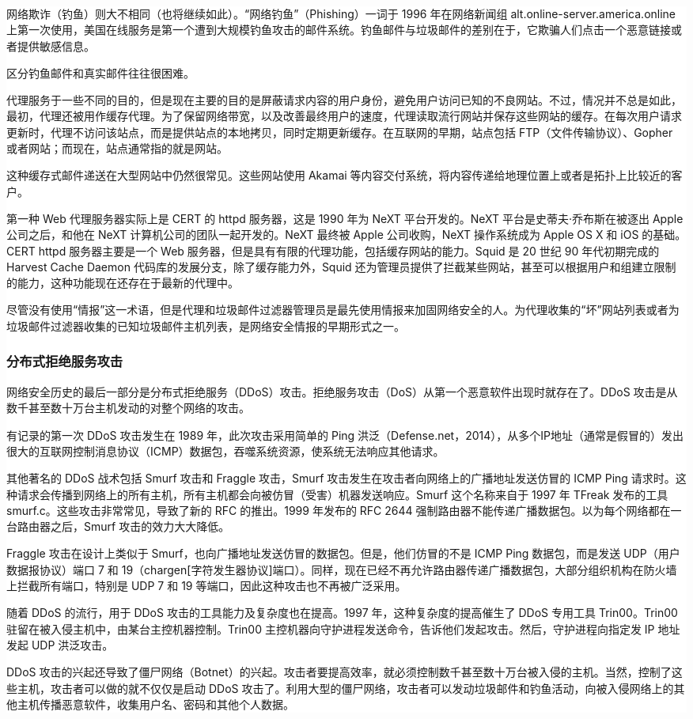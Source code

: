 网络欺诈（钓鱼）则大不相同（也将继续如此）。“网络钓鱼”（Phishing）一词于 1996 年在网络新闻组 alt.online-server.america.online 上第一次使用，美国在线服务是第一个遭到大规模钓鱼攻击的邮件系统。钓鱼邮件与垃圾邮件的差别在于，它欺骗人们点击一个恶意链接或者提供敏感信息。

区分钓鱼邮件和真实邮件往往很困难。

代理服务于一些不同的目的，但是现在主要的目的是屏蔽请求内容的用户身份，避免用户访问已知的不良网站。不过，情况并不总是如此，最初，代理还被用作缓存代理。为了保留网络带宽，以及改善最终用户的速度，代理读取流行网站并保存这些网站的缓存。在每次用户请求更新时，代理不访问该站点，而是提供站点的本地拷贝，同时定期更新缓存。在互联网的早期，站点包括 FTP（文件传输协议）、Gopher 或者网站；而现在，站点通常指的就是网站。

这种缓存式邮件递送在大型网站中仍然很常见。这些网站使用 Akamai 等内容交付系统，将内容传递给地理位置上或者是拓扑上比较近的客户。

第一种 Web 代理服务器实际上是 CERT 的 httpd 服务器，这是 1990 年为 NeXT 平台开发的。NeXT 平台是史蒂夫·乔布斯在被逐出 Apple 公司之后，和他在 NeXT 计算机公司的团队一起开发的。NeXT 最终被 Apple 公司收购，NeXT 操作系统成为 Apple OS X 和 iOS 的基础。CERT httpd 服务器主要是一个 Web 服务器，但是具有有限的代理功能，包括缓存网站的能力。Squid 是 20 世纪 90 年代初期完成的 Harvest Cache Daemon 代码库的发展分支，除了缓存能力外，Squid 还为管理员提供了拦截某些网站，甚至可以根据用户和组建立限制的能力，这种功能现在还存在于最新的代理中。

尽管没有使用“情报”这一术语，但是代理和垃圾邮件过滤器管理员是最先使用情报来加固网络安全的人。为代理收集的“坏”网站列表或者为垃圾邮件过滤器收集的已知垃圾邮件主机列表，是网络安全情报的早期形式之一。

### 分布式拒绝服务攻击

网络安全历史的最后一部分是分布式拒绝服务（DDoS）攻击。拒绝服务攻击（DoS）从第一个恶意软件出现时就存在了。DDoS 攻击是从数千甚至数十万台主机发动的对整个网络的攻击。

有记录的第一次 DDoS 攻击发生在 1989 年，此次攻击采用简单的 Ping 洪泛（Defense.net，2014），从多个IP地址（通常是假冒的）发出很大的互联网控制消息协议（ICMP）数据包，吞噬系统资源，使系统无法响应其他请求。

其他著名的 DDoS 战术包括 Smurf 攻击和 Fraggle 攻击，Smurf 攻击发生在攻击者向网络上的广播地址发送仿冒的 ICMP Ping 请求时。这种请求会传播到网络上的所有主机，所有主机都会向被仿冒（受害）机器发送响应。Smurf 这个名称来自于 1997 年 TFreak 发布的工具 smurf.c。这些攻击非常常见，导致了新的 RFC 的推出。1999 年发布的 RFC 2644 强制路由器不能传递广播数据包。以为每个网络都在一台路由器之后，Smurf 攻击的效力大大降低。

Fraggle 攻击在设计上类似于 Smurf，也向广播地址发送仿冒的数据包。但是，他们仿冒的不是 ICMP Ping 数据包，而是发送 UDP（用户数据报协议）端口 7 和 19（chargen[字符发生器协议]端口）。同样，现在已经不再允许路由器传递广播数据包，大部分组织机构在防火墙上拦截所有端口，特别是 UDP 7 和 19 等端口，因此这种攻击也不再被广泛采用。

随着 DDoS 的流行，用于 DDoS 攻击的工具能力及复杂度也在提高。1997 年，这种复杂度的提高催生了 DDoS 专用工具 Trin00。Trin00 驻留在被入侵主机中，由某台主控机器控制。Trin00 主控机器向守护进程发送命令，告诉他们发起攻击。然后，守护进程向指定发 IP 地址发起 UDP 洪泛攻击。

DDoS 攻击的兴起还导致了僵尸网络（Botnet）的兴起。攻击者要提高效率，就必须控制数千甚至数十万台被入侵的主机。当然，控制了这些主机，攻击者可以做的就不仅仅是启动 DDoS 攻击了。利用大型的僵尸网络，攻击者可以发动垃圾邮件和钓鱼活动，向被入侵网络上的其他主机传播恶意软件，收集用户名、密码和其他个人数据。
